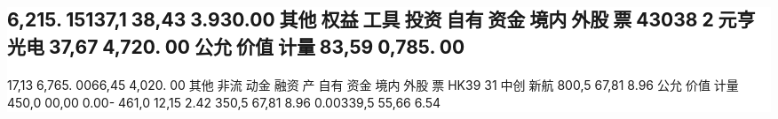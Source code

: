 6,215.
15137,1
38,43
3.930.00
其他
权益
工具
投资
自有
资金
境内
外股
票
43038
2
元亨
光电
37,67
4,720.
00
公允
价值
计量
83,59
0,785.
00
-
17,13
6,765.
0066,45
4,020.
00
其他
非流
动金
融资
产
自有
资金
境内
外股
票
HK39
31
中创
新航
800,5
67,81
8.96
公允
价值
计量
450,0
00,00
0.00-
461,0
12,15
2.42
350,5
67,81
8.96
0.00339,5
55,66
6.54